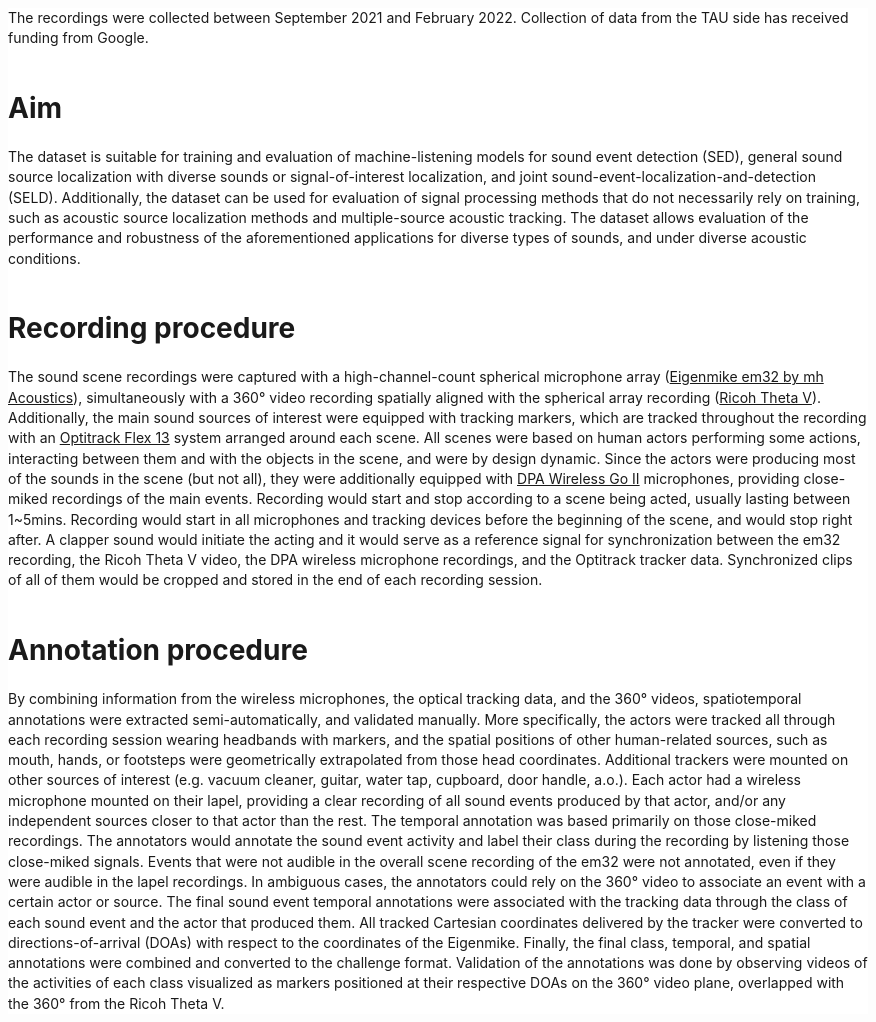 The recordings were collected between September 2021 and February 2022. Collection of data from the TAU side has received funding from Google.

# Aim

The dataset is suitable for training and evaluation of machine-listening models for sound event detection (SED), general sound source localization with diverse sounds or signal-of-interest localization, and joint sound-event-localization-and-detection (SELD). Additionally, the dataset can be used for evaluation of signal processing methods that do not necessarily rely on training, such as acoustic source localization methods and multiple-source acoustic tracking. The dataset allows evaluation of the performance and robustness of the aforementioned applications for diverse types of sounds, and under diverse acoustic conditions.

# Recording procedure

The sound scene recordings were captured with a high-channel-count spherical microphone array ([Eigenmike em32 by mh Acoustics](https://mhacoustics.com/products)), simultaneously with a 360° video recording spatially aligned with the spherical array recording ([Ricoh Theta V](https://theta360.com/en/about/theta/v.html)). Additionally, the main sound sources of interest were equipped with tracking markers, which are tracked throughout the recording with an [Optitrack Flex 13](https://optitrack.com/cameras/flex-13/) system arranged around each scene. All scenes were based on human actors performing some actions, interacting between them and with the objects in the scene, and were by design dynamic. Since the actors were producing most of the sounds in the scene (but not all), they were additionally equipped with [DPA Wireless Go II](https://rode.com/microphones/wireless/wirelessgoii) microphones, providing close-miked recordings of the main events. Recording would start and stop according to a scene being acted, usually lasting between 1~5mins. Recording would start in all microphones and tracking devices before the beginning of the scene, and would stop right after. A clapper sound would initiate the acting and it would serve as a reference signal for synchronization between the em32 recording, the Ricoh Theta V video, the DPA wireless microphone recordings, and the Optitrack tracker data. Synchronized clips of all of them would be cropped and stored in the end of each recording session.

# Annotation procedure

By combining information from the wireless microphones, the optical tracking data, and the 360° videos, spatiotemporal annotations were extracted semi-automatically, and validated manually. More specifically, the actors were tracked all through each recording session wearing headbands with markers, and the spatial positions of other human-related sources, such as mouth, hands, or footsteps were geometrically extrapolated from those head coordinates. Additional trackers were mounted on other sources of interest (e.g. vacuum cleaner, guitar, water tap, cupboard, door handle, a.o.).  Each actor had a wireless microphone mounted on their lapel, providing a clear recording of all sound events produced by that actor, and/or any independent sources closer to that actor than the rest. The temporal annotation was based primarily on those close-miked recordings. The annotators would annotate the sound event activity and label their class during the recording by listening those close-miked signals. Events that were not audible in the overall scene recording of the em32 were not annotated, even if they were audible in the lapel recordings. In ambiguous cases, the annotators could rely on the 360° video to associate an event with a certain actor or source. The final sound event temporal annotations were associated with the tracking data through the class of each sound event and the actor that produced them. All tracked Cartesian coordinates delivered by the tracker were converted to directions-of-arrival (DOAs) with respect to the coordinates of the Eigenmike. Finally, the final class, temporal, and spatial annotations were combined and converted to the challenge format. Validation of the annotations was done by observing videos of the activities of each class visualized as markers positioned at their respective DOAs on the 360° video plane, overlapped with the 360° from the Ricoh Theta V.
